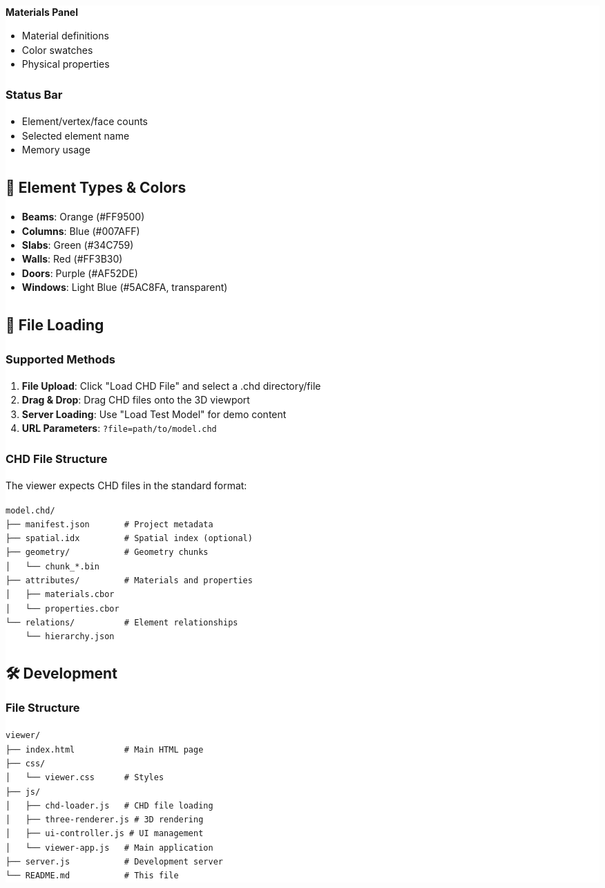 **Materials Panel**
- Material definitions
- Color swatches
- Physical properties

### Status Bar
- Element/vertex/face counts
- Selected element name
- Memory usage

## 🎨 Element Types & Colors

- **Beams**: Orange (#FF9500)
- **Columns**: Blue (#007AFF)
- **Slabs**: Green (#34C759)
- **Walls**: Red (#FF3B30)
- **Doors**: Purple (#AF52DE)
- **Windows**: Light Blue (#5AC8FA, transparent)

## 📁 File Loading

### Supported Methods

1. **File Upload**: Click "Load CHD File" and select a .chd directory/file
2. **Drag & Drop**: Drag CHD files onto the 3D viewport
3. **Server Loading**: Use "Load Test Model" for demo content
4. **URL Parameters**: `?file=path/to/model.chd`

### CHD File Structure

The viewer expects CHD files in the standard format:
```
model.chd/
├── manifest.json       # Project metadata
├── spatial.idx         # Spatial index (optional)
├── geometry/           # Geometry chunks
│   └── chunk_*.bin
├── attributes/         # Materials and properties
│   ├── materials.cbor
│   └── properties.cbor
└── relations/          # Element relationships
    └── hierarchy.json
```

## 🛠️ Development

### File Structure
```
viewer/
├── index.html          # Main HTML page
├── css/
│   └── viewer.css      # Styles
├── js/
│   ├── chd-loader.js   # CHD file loading 
│   ├── three-renderer.js # 3D rendering
│   ├── ui-controller.js # UI management
│   └── viewer-app.js   # Main application
├── server.js           # Development server
└── README.md           # This file
```
